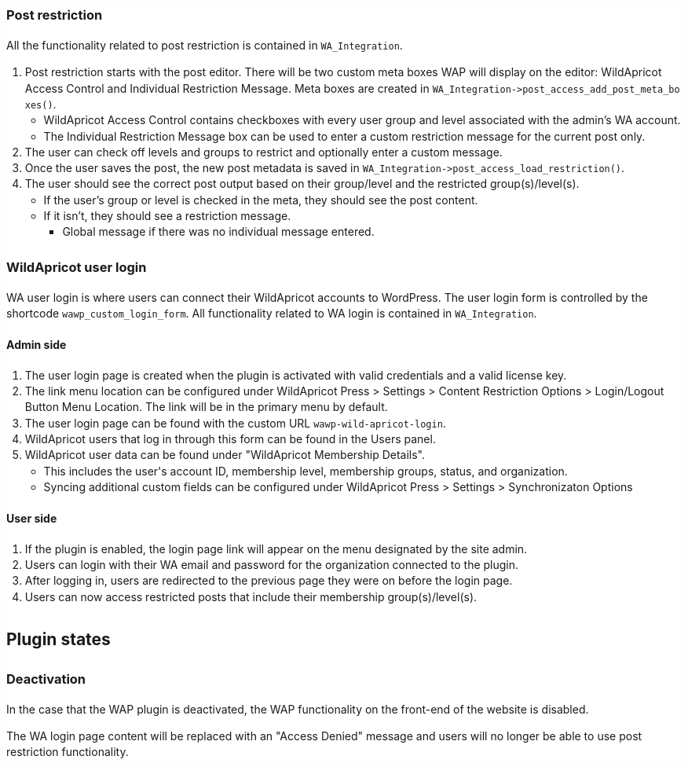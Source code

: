 ### Post restriction
All the functionality related to post restriction is contained in `WA_Integration`. 
1. Post restriction starts with the post editor. There will be two custom meta boxes WAP will display on the editor: WildApricot Access Control and Individual Restriction Message. Meta boxes are created in `WA_Integration->post_access_add_post_meta_boxes()`.
    * WildApricot Access Control contains checkboxes with every user group and level associated with the admin’s WA account. 
    * The Individual Restriction Message box can be used to enter a custom restriction message for the current post only.
2. The user can check off levels and groups to restrict and optionally enter a custom message.
3. Once the user saves the post, the new post metadata is saved in `WA_Integration->post_access_load_restriction()`.
4. The user should see the correct post output based on their group/level and the restricted group(s)/level(s).
    * If the user’s group or level is checked in the meta, they should see the post content.
    * If it isn’t, they should see a restriction message.
        * Global message if there was no individual message entered.

### WildApricot user login
WA user login is where users can connect their WildApricot accounts to WordPress.
The user login form is controlled by the shortcode `wawp_custom_login_form`. All functionality related to WA login is contained in `WA_Integration`. 
#### Admin side
1. The user login page is created when the plugin is activated with valid credentials and a valid license key.
2. The link menu location can be configured under WildApricot Press > Settings > Content Restriction Options > Login/Logout Button Menu Location. The link will be in the primary menu by default.   
3. The user login page can be found with the custom URL `wawp-wild-apricot-login`. 
4. WildApricot users that log in through this form can be found in the Users panel.
5. WildApricot user data can be found under "WildApricot Membership Details". 
    *  This includes the user's account ID, membership level, membership groups, status, and organization.
    * Syncing additional custom fields can be configured under WildApricot Press > Settings > Synchronizaton Options
#### User side
1. If the plugin is enabled, the login page link will appear on the menu designated by the site admin.
2. Users can login with their WA email and password for the organization connected to the plugin.
3. After logging in, users are redirected to the previous page they were on before the login page.
4. Users can now access restricted posts that include their membership group(s)/level(s).

## Plugin states
### Deactivation
In the case that the WAP plugin is deactivated, the WAP functionality on the front-end of the website is disabled. 

The WA login page content will be replaced with an "Access Denied" message and users will no longer be able to use post restriction functionality.
